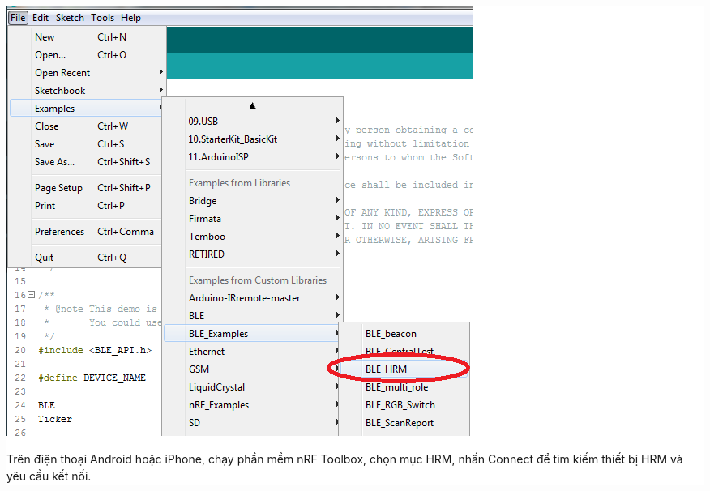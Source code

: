 ![](images/ble/introduce/13.png) 

Trên điện thoại Android hoặc iPhone, chạy phần mềm nRF Toolbox, chọn mục HRM, nhấn Connect để tìm kiếm thiết bị HRM và yêu cầu kết nối.
